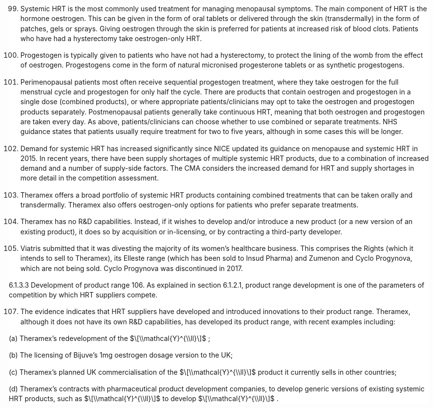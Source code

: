 99. Systemic HRT is the most commonly used treatment for managing menopausal symptoms. The main component of HRT is the hormone oestrogen. This can be given in the form of oral tablets or delivered through the skin (transdermally) in the form of patches, gels or sprays. Giving oestrogen through the skin is preferred for patients at increased risk of blood clots. Patients who have had a hysterectomy take oestrogen-only HRT.

100. Progestogen is typically given to patients who have not had a hysterectomy, to protect the lining of the womb from the effect of oestrogen. Progestogens come in the form of natural micronised progesterone tablets or as synthetic progestogens.

101. Perimenopausal patients most often receive sequential progestogen treatment, where they take oestrogen for the full menstrual cycle and progestogen for only half the cycle. There are products that contain oestrogen and progestogen in a single dose (combined products), or where appropriate patients/clinicians may opt to take the oestrogen and progestogen products separately. Postmenopausal patients generally take continuous HRT, meaning that both oestrogen and progestogen are taken every day. As above, patients/clinicians can choose whether to use combined or separate treatments. NHS guidance states that patients usually require treatment for two to five years, although in some cases this will be longer.

102. Demand for systemic HRT has increased significantly since NICE updated its guidance on menopause and systemic HRT in 2015. In recent years, there have been supply shortages of multiple systemic HRT products, due to a combination of increased demand and a number of supply-side factors. The CMA considers the increased demand for HRT and supply shortages in more detail in the competition assessment.

103. Theramex offers a broad portfolio of systemic HRT products containing combined treatments that can be taken orally and transdermally. Theramex also offers oestrogen-only options for patients who prefer separate treatments.

104. Theramex has no R&D capabilities. Instead, if it wishes to develop and/or introduce a new product (or a new version of an existing product), it does so by acquisition or in-licensing, or by contracting a third-party developer.

105. Viatris submitted that it was divesting the majority of its women’s healthcare business. This comprises the Rights (which it intends to sell to Theramex), its Elleste range (which has been sold to Insud Pharma) and Zumenon and Cyclo Progynova, which are not being sold. Cyclo Progynova was discontinued in 2017.


6.1.3.3 Development of product range 106. As explained in section 6.1.2.1, product range development is one of the parameters of competition by which HRT suppliers compete.

107. The evidence indicates that HRT suppliers have developed and introduced innovations to their product range. Theramex, although it does not have its own R&D capabilities, has developed its product range, with recent examples including:

(a) Theramex’s redevelopment of the $\[\\mathcal{Y}^{\\ll}\]$ ;

(b) The licensing of Bijuve’s 1mg oestrogen dosage version to the UK;

(c) Theramex’s planned UK commercialisation of the $\[\\mathcal{Y}^{\\ll}\]$ product it currently sells in other countries;

(d) Theramex’s contracts with pharmaceutical product development companies, to develop generic versions of existing systemic HRT products, such as $\[\\mathcal{Y}^{\\ll}\]$ to develop $\[\\mathcal{Y}^{\\ll}\]$ .
